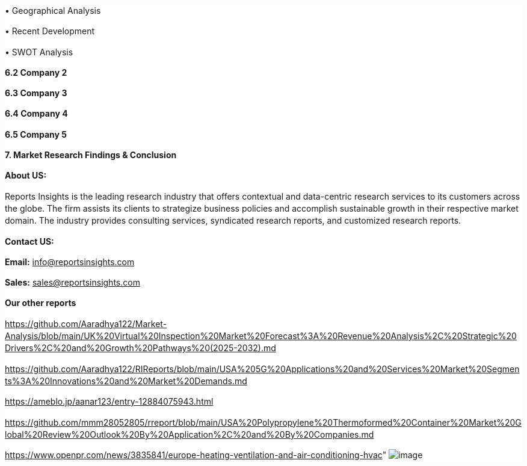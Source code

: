 • Geographical Analysis

• Recent Development

• SWOT Analysis

<strong>6.2 Company 2</strong>

<strong>6.3 Company 3</strong>

<strong>6.4 Company 4</strong>

<strong>6.5 Company 5</strong>

<strong>7. Market Research Findings &amp; Conclusion</strong>

<strong>About US:</strong>

Reports Insights is the leading research industry that offers contextual and data-centric research services to its customers across the globe. The firm assists its clients to strategize business policies and accomplish sustainable growth in their respective market domain. The industry provides consulting services, syndicated research reports, and customized research reports.

<strong>Contact US:</strong>

<p class=""""><b>Email:</b> <a href=mailto:info@reportsinsights.com>info@reportsinsights.com</a></p>
<p class=""""><b>Sales:</b> <a href=mailto:sales@reportsinsights.com>sales@reportsinsights.com</a></p>

<strong>Our other reports</strong>

<a href=https://github.com/Aaradhya122/Market-Analysis/blob/main/UK%20Virtual%20Inspection%20Market%20Forecast%3A%20Revenue%20Analysis%2C%20Strategic%20Drivers%2C%20and%20Growth%20Pathways%20(2025-2032).md>https://github.com/Aaradhya122/Market-Analysis/blob/main/UK%20Virtual%20Inspection%20Market%20Forecast%3A%20Revenue%20Analysis%2C%20Strategic%20Drivers%2C%20and%20Growth%20Pathways%20(2025-2032).md</a>

<a href=https://github.com/Aaradhya122/RIReports/blob/main/USA%205G%20Applications%20and%20Services%20Market%20Segments%3A%20Innovations%20and%20Market%20Demands.md>https://github.com/Aaradhya122/RIReports/blob/main/USA%205G%20Applications%20and%20Services%20Market%20Segments%3A%20Innovations%20and%20Market%20Demands.md</a>

<a href=https://ameblo.jp/aanar123/entry-12884075943.html>https://ameblo.jp/aanar123/entry-12884075943.html</a>

<a href=https://github.com/mmm28052805/rreport/blob/main/USA%20Polypropylene%20Thermoformed%20Container%20Market%20Global%20Review%20Outlook%20By%20Application%2C%20and%20By%20Companies.md>https://github.com/mmm28052805/rreport/blob/main/USA%20Polypropylene%20Thermoformed%20Container%20Market%20Global%20Review%20Outlook%20By%20Application%2C%20and%20By%20Companies.md</a>

<a href=https://www.openpr.com/news/3835841/europe-heating-ventilation-and-air-conditioning-hvac>https://www.openpr.com/news/3835841/europe-heating-ventilation-and-air-conditioning-hvac</a>"
![image](https://github.com/user-attachments/assets/1823b6da-31fd-4291-b21a-1d5dd84085b0)
